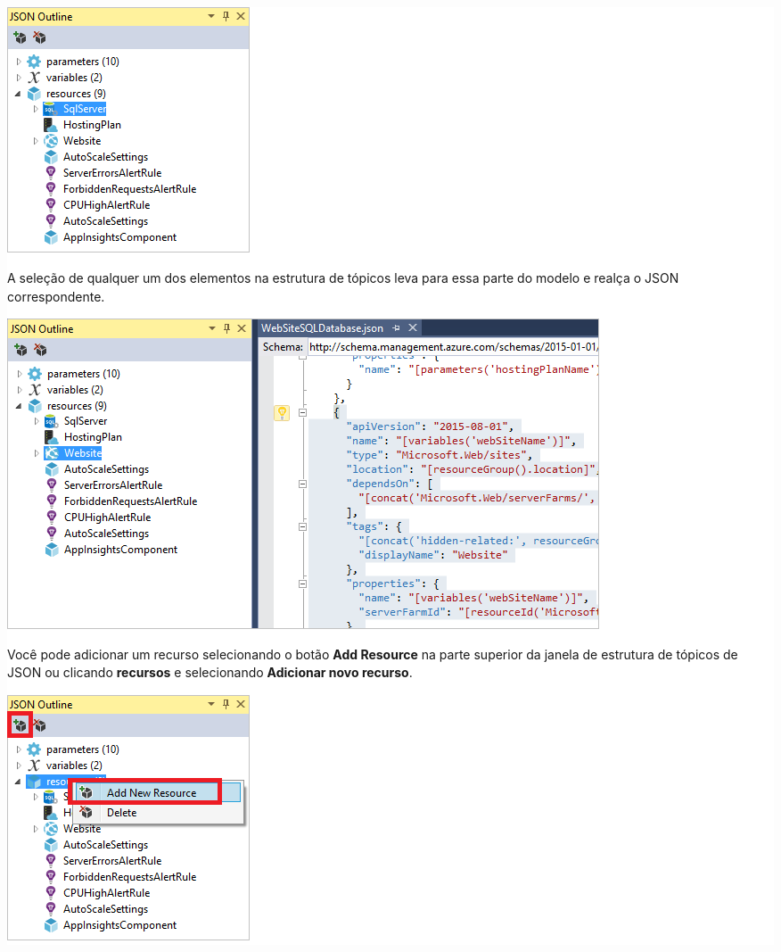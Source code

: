 ![Mostrar estrutura de tópicos JSON](./media/vs-azure-tools-resource-groups-deployment-projects-create-deploy/show-json-outline.png)

A seleção de qualquer um dos elementos na estrutura de tópicos leva para essa parte do modelo e realça o JSON correspondente.

![Navegue JSON](./media/vs-azure-tools-resource-groups-deployment-projects-create-deploy/navigate-json.png)

Você pode adicionar um recurso selecionando o botão **Add Resource** na parte superior da janela de estrutura de tópicos de JSON ou clicando **recursos** e selecionando **Adicionar novo recurso**.

![adicionar recurso](./media/vs-azure-tools-resource-groups-deployment-projects-create-deploy/add-resource.png)
